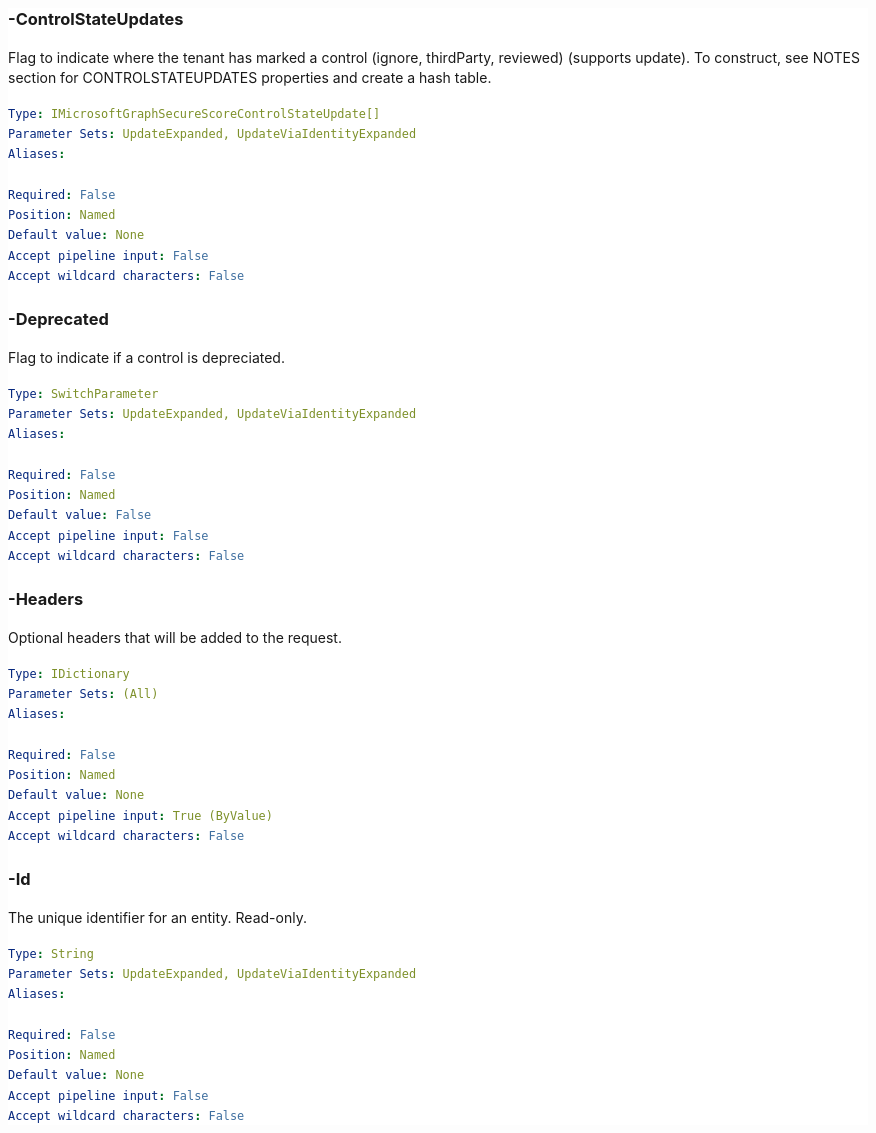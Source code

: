 ### -ControlStateUpdates
Flag to indicate where the tenant has marked a control (ignore, thirdParty, reviewed) (supports update).
To construct, see NOTES section for CONTROLSTATEUPDATES properties and create a hash table.

```yaml
Type: IMicrosoftGraphSecureScoreControlStateUpdate[]
Parameter Sets: UpdateExpanded, UpdateViaIdentityExpanded
Aliases:

Required: False
Position: Named
Default value: None
Accept pipeline input: False
Accept wildcard characters: False
```

### -Deprecated
Flag to indicate if a control is depreciated.

```yaml
Type: SwitchParameter
Parameter Sets: UpdateExpanded, UpdateViaIdentityExpanded
Aliases:

Required: False
Position: Named
Default value: False
Accept pipeline input: False
Accept wildcard characters: False
```

### -Headers
Optional headers that will be added to the request.

```yaml
Type: IDictionary
Parameter Sets: (All)
Aliases:

Required: False
Position: Named
Default value: None
Accept pipeline input: True (ByValue)
Accept wildcard characters: False
```

### -Id
The unique identifier for an entity.
Read-only.

```yaml
Type: String
Parameter Sets: UpdateExpanded, UpdateViaIdentityExpanded
Aliases:

Required: False
Position: Named
Default value: None
Accept pipeline input: False
Accept wildcard characters: False
```
